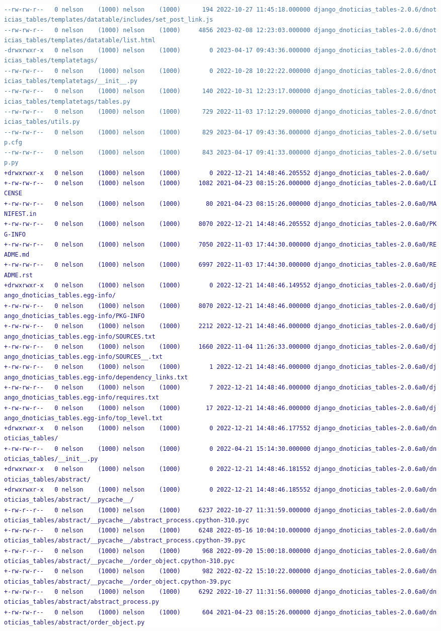```diff
--rw-rw-r--   0 nelson    (1000) nelson    (1000)      194 2022-10-27 11:45:18.000000 django_dnoticias_tables-2.0.6/dnoticias_tables/templates/datatable/includes/set_post_link.js
--rw-rw-r--   0 nelson    (1000) nelson    (1000)     4856 2023-02-08 12:23:03.000000 django_dnoticias_tables-2.0.6/dnoticias_tables/templates/datatable/list.html
-drwxrwxr-x   0 nelson    (1000) nelson    (1000)        0 2023-04-17 09:43:36.000000 django_dnoticias_tables-2.0.6/dnoticias_tables/templatetags/
--rw-rw-r--   0 nelson    (1000) nelson    (1000)        0 2022-10-28 10:22:22.000000 django_dnoticias_tables-2.0.6/dnoticias_tables/templatetags/__init__.py
--rw-rw-r--   0 nelson    (1000) nelson    (1000)      140 2022-10-31 12:23:17.000000 django_dnoticias_tables-2.0.6/dnoticias_tables/templatetags/tables.py
--rw-rw-r--   0 nelson    (1000) nelson    (1000)      729 2022-11-03 17:12:29.000000 django_dnoticias_tables-2.0.6/dnoticias_tables/utils.py
--rw-rw-r--   0 nelson    (1000) nelson    (1000)      829 2023-04-17 09:43:36.000000 django_dnoticias_tables-2.0.6/setup.cfg
--rw-rw-r--   0 nelson    (1000) nelson    (1000)      843 2023-04-17 09:41:33.000000 django_dnoticias_tables-2.0.6/setup.py
+drwxrwxr-x   0 nelson    (1000) nelson    (1000)        0 2022-12-21 14:48:46.205552 django_dnoticias_tables-2.0.6a0/
+-rw-rw-r--   0 nelson    (1000) nelson    (1000)     1082 2021-04-23 08:15:26.000000 django_dnoticias_tables-2.0.6a0/LICENSE
+-rw-rw-r--   0 nelson    (1000) nelson    (1000)       80 2021-04-23 08:15:26.000000 django_dnoticias_tables-2.0.6a0/MANIFEST.in
+-rw-rw-r--   0 nelson    (1000) nelson    (1000)     8070 2022-12-21 14:48:46.205552 django_dnoticias_tables-2.0.6a0/PKG-INFO
+-rw-rw-r--   0 nelson    (1000) nelson    (1000)     7050 2022-11-03 17:44:30.000000 django_dnoticias_tables-2.0.6a0/README.md
+-rw-rw-r--   0 nelson    (1000) nelson    (1000)     6997 2022-11-03 17:44:30.000000 django_dnoticias_tables-2.0.6a0/README.rst
+drwxrwxr-x   0 nelson    (1000) nelson    (1000)        0 2022-12-21 14:48:46.149552 django_dnoticias_tables-2.0.6a0/django_dnoticias_tables.egg-info/
+-rw-rw-r--   0 nelson    (1000) nelson    (1000)     8070 2022-12-21 14:48:46.000000 django_dnoticias_tables-2.0.6a0/django_dnoticias_tables.egg-info/PKG-INFO
+-rw-rw-r--   0 nelson    (1000) nelson    (1000)     2212 2022-12-21 14:48:46.000000 django_dnoticias_tables-2.0.6a0/django_dnoticias_tables.egg-info/SOURCES.txt
+-rw-rw-r--   0 nelson    (1000) nelson    (1000)     1660 2022-11-04 11:26:33.000000 django_dnoticias_tables-2.0.6a0/django_dnoticias_tables.egg-info/SOURCES__.txt
+-rw-rw-r--   0 nelson    (1000) nelson    (1000)        1 2022-12-21 14:48:46.000000 django_dnoticias_tables-2.0.6a0/django_dnoticias_tables.egg-info/dependency_links.txt
+-rw-rw-r--   0 nelson    (1000) nelson    (1000)        7 2022-12-21 14:48:46.000000 django_dnoticias_tables-2.0.6a0/django_dnoticias_tables.egg-info/requires.txt
+-rw-rw-r--   0 nelson    (1000) nelson    (1000)       17 2022-12-21 14:48:46.000000 django_dnoticias_tables-2.0.6a0/django_dnoticias_tables.egg-info/top_level.txt
+drwxrwxr-x   0 nelson    (1000) nelson    (1000)        0 2022-12-21 14:48:46.177552 django_dnoticias_tables-2.0.6a0/dnoticias_tables/
+-rw-rw-r--   0 nelson    (1000) nelson    (1000)        0 2022-04-21 15:14:30.000000 django_dnoticias_tables-2.0.6a0/dnoticias_tables/__init__.py
+drwxrwxr-x   0 nelson    (1000) nelson    (1000)        0 2022-12-21 14:48:46.181552 django_dnoticias_tables-2.0.6a0/dnoticias_tables/abstract/
+drwxrwxr-x   0 nelson    (1000) nelson    (1000)        0 2022-12-21 14:48:46.185552 django_dnoticias_tables-2.0.6a0/dnoticias_tables/abstract/__pycache__/
+-rw-r--r--   0 nelson    (1000) nelson    (1000)     6237 2022-10-27 11:31:59.000000 django_dnoticias_tables-2.0.6a0/dnoticias_tables/abstract/__pycache__/abstract_process.cpython-310.pyc
+-rw-rw-r--   0 nelson    (1000) nelson    (1000)     6248 2022-05-16 10:04:10.000000 django_dnoticias_tables-2.0.6a0/dnoticias_tables/abstract/__pycache__/abstract_process.cpython-39.pyc
+-rw-r--r--   0 nelson    (1000) nelson    (1000)      968 2022-09-20 15:00:18.000000 django_dnoticias_tables-2.0.6a0/dnoticias_tables/abstract/__pycache__/order_object.cpython-310.pyc
+-rw-rw-r--   0 nelson    (1000) nelson    (1000)      982 2022-02-22 15:10:22.000000 django_dnoticias_tables-2.0.6a0/dnoticias_tables/abstract/__pycache__/order_object.cpython-39.pyc
+-rw-rw-r--   0 nelson    (1000) nelson    (1000)     6292 2022-10-27 11:31:56.000000 django_dnoticias_tables-2.0.6a0/dnoticias_tables/abstract/abstract_process.py
+-rw-rw-r--   0 nelson    (1000) nelson    (1000)      604 2021-04-23 08:15:26.000000 django_dnoticias_tables-2.0.6a0/dnoticias_tables/abstract/order_object.py
```